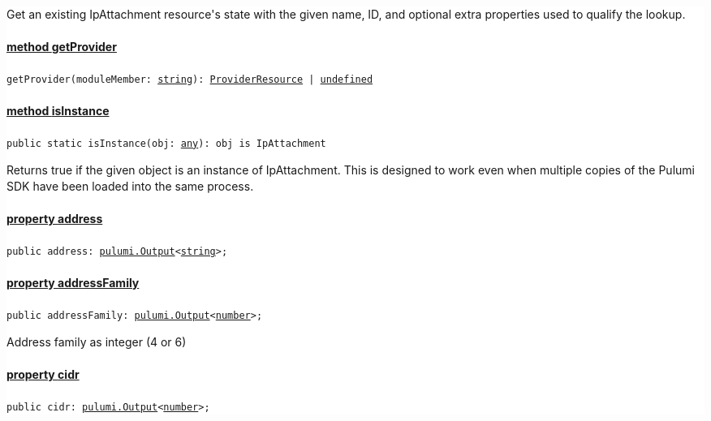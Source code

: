 
Get an existing IpAttachment resource's state with the given name, ID, and optional extra
properties used to qualify the lookup.

<h4 class="pdoc-member-header" id="IpAttachment-getProvider">
<a class="pdoc-child-name" href="https://github.com/pulumi/pulumi-packet/blob/{{< param git_sha >}}/sdk/nodejs/ipAttachment.ts#L23">method <b>getProvider</b></a>
</h4>


<pre class="highlight"><code><span class='kd'></span>getProvider(moduleMember: <span class='kd'><a href='https://developer.mozilla.org/en-US/docs/Web/JavaScript/Reference/Global_Objects/String'>string</a></span>): <a href='/docs/reference/pkg/nodejs/pulumi/pulumi/#ProviderResource'>ProviderResource</a> | <span class='kd'><a href='https://developer.mozilla.org/en-US/docs/Web/JavaScript/Reference/Global_Objects/undefined'>undefined</a></span></code></pre>

<h4 class="pdoc-member-header" id="IpAttachment-isInstance">
<a class="pdoc-child-name" href="https://github.com/pulumi/pulumi-packet/blob/{{< param git_sha >}}/sdk/nodejs/ipAttachment.ts#L43">method <b>isInstance</b></a>
</h4>


<pre class="highlight"><code><span class='kd'>public static </span>isInstance(obj: <span class='kd'><a href='https://www.typescriptlang.org/docs/handbook/basic-types.html#any'>any</a></span>): obj is IpAttachment</code></pre>


Returns true if the given object is an instance of IpAttachment.  This is designed to work even
when multiple copies of the Pulumi SDK have been loaded into the same process.

<h4 class="pdoc-member-header" id="IpAttachment-address">
<a class="pdoc-child-name" href="https://github.com/pulumi/pulumi-packet/blob/{{< param git_sha >}}/sdk/nodejs/ipAttachment.ts#L50">property <b>address</b></a>
</h4>

<pre class="highlight"><code><span class='kd'>public </span>address: <a href='/docs/reference/pkg/nodejs/pulumi/pulumi/#Output'>pulumi.Output</a>&lt;<span class='kd'><a href='https://developer.mozilla.org/en-US/docs/Web/JavaScript/Reference/Global_Objects/String'>string</a></span>&gt;;</code></pre>
<h4 class="pdoc-member-header" id="IpAttachment-addressFamily">
<a class="pdoc-child-name" href="https://github.com/pulumi/pulumi-packet/blob/{{< param git_sha >}}/sdk/nodejs/ipAttachment.ts#L54">property <b>addressFamily</b></a>
</h4>

<pre class="highlight"><code><span class='kd'>public </span>addressFamily: <a href='/docs/reference/pkg/nodejs/pulumi/pulumi/#Output'>pulumi.Output</a>&lt;<span class='kd'><a href='https://developer.mozilla.org/en-US/docs/Web/JavaScript/Reference/Global_Objects/Number'>number</a></span>&gt;;</code></pre>

Address family as integer (4 or 6)

<h4 class="pdoc-member-header" id="IpAttachment-cidr">
<a class="pdoc-child-name" href="https://github.com/pulumi/pulumi-packet/blob/{{< param git_sha >}}/sdk/nodejs/ipAttachment.ts#L58">property <b>cidr</b></a>
</h4>

<pre class="highlight"><code><span class='kd'>public </span>cidr: <a href='/docs/reference/pkg/nodejs/pulumi/pulumi/#Output'>pulumi.Output</a>&lt;<span class='kd'><a href='https://developer.mozilla.org/en-US/docs/Web/JavaScript/Reference/Global_Objects/Number'>number</a></span>&gt;;</code></pre>
